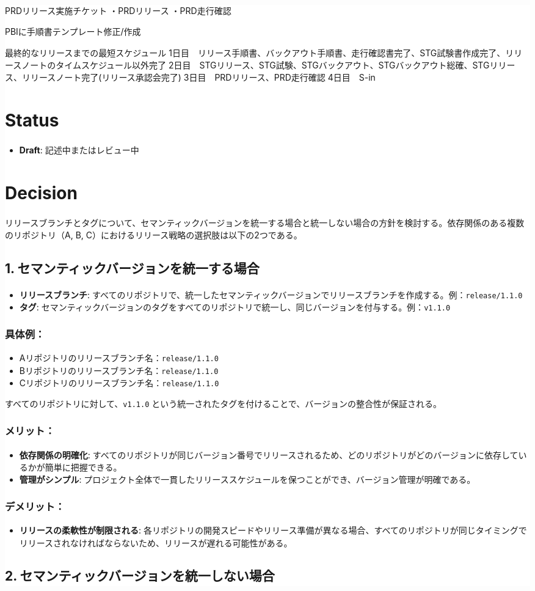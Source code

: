 
PRDリリース実施チケット
・PRDリリース
・PRD走行確認


PBIに手順書テンプレート修正/作成


最終的なリリースまでの最短スケジュール
1日目　リリース手順書、バックアウト手順書、走行確認書完了、STG試験書作成完了、リリースノートのタイムスケジュール以外完了
2日目　STGリリース、STG試験、STGバックアウト、STGバックアウト総確、STGリリース、リリースノート完了(リリース承認会完了)
3日目　PRDリリース、PRD走行確認
4日目　S-in















# Status
- **Draft**: 記述中またはレビュー中

# Decision
リリースブランチとタグについて、セマンティックバージョンを統一する場合と統一しない場合の方針を検討する。依存関係のある複数のリポジトリ（A, B, C）におけるリリース戦略の選択肢は以下の2つである。

## 1. セマンティックバージョンを統一する場合

- **リリースブランチ**: すべてのリポジトリで、統一したセマンティックバージョンでリリースブランチを作成する。例：`release/1.1.0`
- **タグ**: セマンティックバージョンのタグをすべてのリポジトリで統一し、同じバージョンを付与する。例：`v1.1.0`

### 具体例：
- Aリポジトリのリリースブランチ名：`release/1.1.0`
- Bリポジトリのリリースブランチ名：`release/1.1.0`
- Cリポジトリのリリースブランチ名：`release/1.1.0`

すべてのリポジトリに対して、`v1.1.0` という統一されたタグを付けることで、バージョンの整合性が保証される。

### メリット：
- **依存関係の明確化**: すべてのリポジトリが同じバージョン番号でリリースされるため、どのリポジトリがどのバージョンに依存しているかが簡単に把握できる。
- **管理がシンプル**: プロジェクト全体で一貫したリリーススケジュールを保つことができ、バージョン管理が明確である。

### デメリット：
- **リリースの柔軟性が制限される**: 各リポジトリの開発スピードやリリース準備が異なる場合、すべてのリポジトリが同じタイミングでリリースされなければならないため、リリースが遅れる可能性がある。

## 2. セマンティックバージョンを統一しない場合
